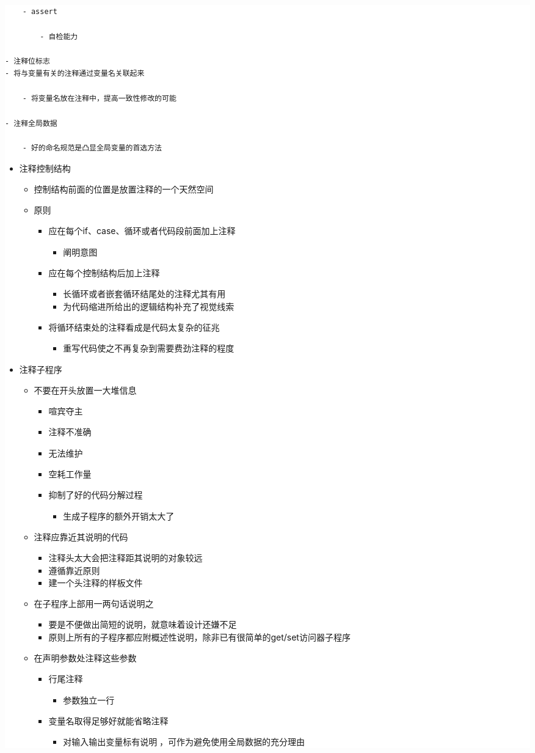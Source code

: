 		- assert

			- 自检能力

	- 注释位标志
	- 将与变量有关的注释通过变量名关联起来

		- 将变量名放在注释中，提高一致性修改的可能

	- 注释全局数据

		- 好的命名规范是凸显全局变量的首选方法

- 注释控制结构

	- 控制结构前面的位置是放置注释的一个天然空间
	- 原则

		- 应在每个if、case、循环或者代码段前面加上注释

			- 阐明意图

		- 应在每个控制结构后加上注释

			- 长循环或者嵌套循环结尾处的注释尤其有用
			- 为代码缩进所给出的逻辑结构补充了视觉线索

		- 将循环结束处的注释看成是代码太复杂的征兆

			- 重写代码使之不再复杂到需要费劲注释的程度

- 注释子程序

	- 不要在开头放置一大堆信息

		- 喧宾夺主
		- 注释不准确
		- 无法维护
		- 空耗工作量
		- 抑制了好的代码分解过程

			- 生成子程序的额外开销太大了

	- 注释应靠近其说明的代码

		- 注释头太大会把注释距其说明的对象较远
		- 遵循靠近原则
		- 建一个头注释的样板文件

	- 在子程序上部用一两句话说明之

		- 要是不便做出简短的说明，就意味着设计还嫌不足
		- 原则上所有的子程序都应附概述性说明，除非已有很简单的get/set访问器子程序

	- 在声明参数处注释这些参数

		- 行尾注释

			- 参数独立一行

		- 变量名取得足够好就能省略注释

			- 对输入输出变量标有说明 ，可作为避免使用全局数据的充分理由
